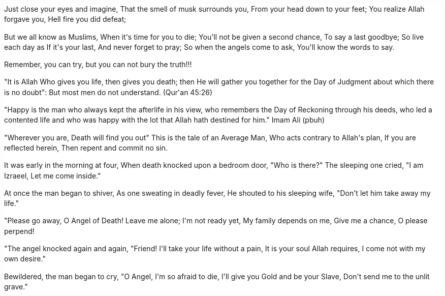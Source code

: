 Just close your eyes and imagine,
That the smell of musk surrounds you,
From your head down to your feet;
You realize Allah forgave you,
Hell fire you did defeat;

But we all know as Muslims,
When it's time for you to die;
You'll not be given a second chance,
To say a last goodbye;
So live each day as If it's your last,
And never forget to pray;
So when the angels come to ask,
You'll know the words to say.

Remember, you can try, but you can not bury the truth!!!

"It is Allah Who gives you life, then gives you death; then He will
gather you together for the Day of Judgment about which there is no
doubt": But most men do not understand. (Qur'an 45:26)

"Happy is the man who always kept the afterlife in his view, who
remembers the Day of Reckoning through his deeds, who led a contented
life and who was happy with the lot that Allah hath destined for him."
Imam Ali (pbuh)

"Wherever you are, Death will find you out"
This is the tale of an Average Man,
Who acts contrary to Allah's plan,
If you are reflected herein,
Then repent and commit no sin.

It was early in the morning at four,
When death knocked upon a bedroom door,
"Who is there?" The sleeping one cried,
"I am Izraeel, Let me come inside."

At once the man began to shiver,
As one sweating in deadly fever,
He shouted to his sleeping wife,
"Don't let him take away my life."

"Please go away, O Angel of Death!
Leave me alone; I'm not ready yet,
My family depends on me,
Give me a chance, O please perpend!

"The angel knocked again and again,
"Friend! I'll take your life without a pain,
It is your soul Allah requires,
I come not with my own desire."

Bewildered, the man began to cry,
"O Angel, I'm so afraid to die,
I'll give you Gold and be your Slave,
Don't send me to the unlit grave."
